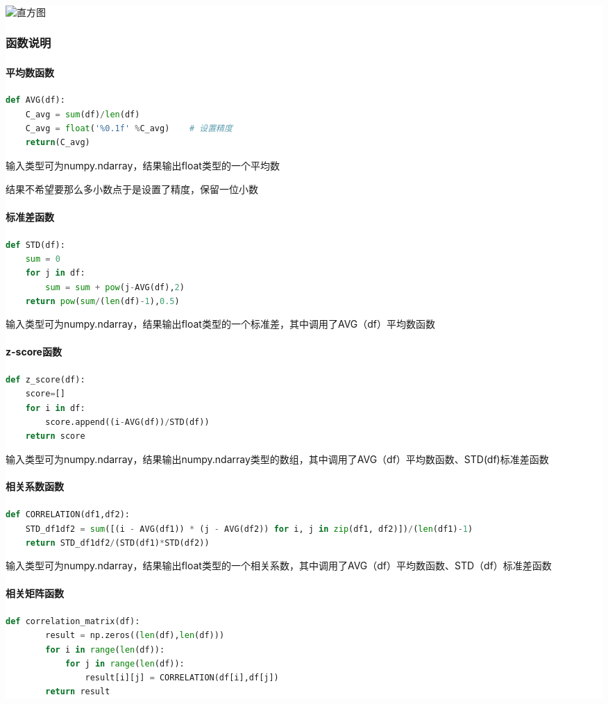 ![直方图](https://github.com/Chi2B/Image/blob/main/%E7%9F%A9%E9%98%B5.jpg?raw=true)

### 函数说明

#### 平均数函数

```python
def AVG(df):
    C_avg = sum(df)/len(df)
    C_avg = float('%0.1f' %C_avg)    # 设置精度
    return(C_avg)
```

输入类型可为numpy.ndarray，结果输出float类型的一个平均数

结果不希望要那么多小数点于是设置了精度，保留一位小数

#### 标准差函数

```python
def STD(df):
    sum = 0
    for j in df:
        sum = sum + pow(j-AVG(df),2)
    return pow(sum/(len(df)-1),0.5)
```

输入类型可为numpy.ndarray，结果输出float类型的一个标准差，其中调用了AVG（df）平均数函数

#### z-score函数

```python
def z_score(df):
    score=[]
    for i in df:
        score.append((i-AVG(df))/STD(df))
    return score
```

输入类型可为numpy.ndarray，结果输出numpy.ndarray类型的数组，其中调用了AVG（df）平均数函数、STD(df)标准差函数

#### 相关系数函数

```python
def CORRELATION(df1,df2):
    STD_df1df2 = sum([(i - AVG(df1)) * (j - AVG(df2)) for i, j in zip(df1, df2)])/(len(df1)-1)
    return STD_df1df2/(STD(df1)*STD(df2))
```

输入类型可为numpy.ndarray，结果输出float类型的一个相关系数，其中调用了AVG（df）平均数函数、STD（df）标准差函数

#### 相关矩阵函数

```python
def correlation_matrix(df):
        result = np.zeros((len(df),len(df)))
        for i in range(len(df)):
            for j in range(len(df)):
                result[i][j] = CORRELATION(df[i],df[j])
        return result
```
